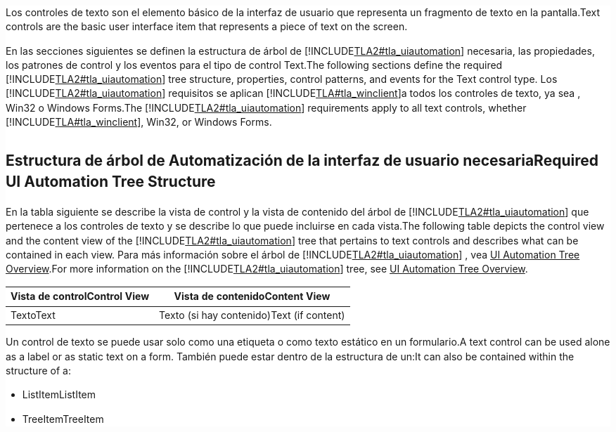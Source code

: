  <span data-ttu-id="b3f7a-108">Los controles de texto son el elemento básico de la interfaz de usuario que representa un fragmento de texto en la pantalla.</span><span class="sxs-lookup"><span data-stu-id="b3f7a-108">Text controls are the basic user interface item that represents a piece of text on the screen.</span></span>  
  
 <span data-ttu-id="b3f7a-109">En las secciones siguientes se definen la estructura de árbol de [!INCLUDE[TLA2#tla_uiautomation](../../../includes/tla2sharptla-uiautomation-md.md)] necesaria, las propiedades, los patrones de control y los eventos para el tipo de control Text.</span><span class="sxs-lookup"><span data-stu-id="b3f7a-109">The following sections define the required [!INCLUDE[TLA2#tla_uiautomation](../../../includes/tla2sharptla-uiautomation-md.md)] tree structure, properties, control patterns, and events for the Text control type.</span></span> <span data-ttu-id="b3f7a-110">Los [!INCLUDE[TLA2#tla_uiautomation](../../../includes/tla2sharptla-uiautomation-md.md)] requisitos se aplican [!INCLUDE[TLA#tla_winclient](../../../includes/tlasharptla-winclient-md.md)]a todos los controles de texto, ya sea , Win32 o Windows Forms.</span><span class="sxs-lookup"><span data-stu-id="b3f7a-110">The [!INCLUDE[TLA2#tla_uiautomation](../../../includes/tla2sharptla-uiautomation-md.md)] requirements apply to all text controls, whether [!INCLUDE[TLA#tla_winclient](../../../includes/tlasharptla-winclient-md.md)], Win32, or Windows Forms.</span></span>  
  
<a name="Required_UI_Automation_Tree_Structure"></a>
## <a name="required-ui-automation-tree-structure"></a><span data-ttu-id="b3f7a-111">Estructura de árbol de Automatización de la interfaz de usuario necesaria</span><span class="sxs-lookup"><span data-stu-id="b3f7a-111">Required UI Automation Tree Structure</span></span>  
 <span data-ttu-id="b3f7a-112">En la tabla siguiente se describe la vista de control y la vista de contenido del árbol de [!INCLUDE[TLA2#tla_uiautomation](../../../includes/tla2sharptla-uiautomation-md.md)] que pertenece a los controles de texto y se describe lo que puede incluirse en cada vista.</span><span class="sxs-lookup"><span data-stu-id="b3f7a-112">The following table depicts the control view and the content view of the [!INCLUDE[TLA2#tla_uiautomation](../../../includes/tla2sharptla-uiautomation-md.md)] tree that pertains to text controls and describes what can be contained in each view.</span></span> <span data-ttu-id="b3f7a-113">Para más información sobre el árbol de [!INCLUDE[TLA2#tla_uiautomation](../../../includes/tla2sharptla-uiautomation-md.md)] , vea [UI Automation Tree Overview](ui-automation-tree-overview.md).</span><span class="sxs-lookup"><span data-stu-id="b3f7a-113">For more information on the [!INCLUDE[TLA2#tla_uiautomation](../../../includes/tla2sharptla-uiautomation-md.md)] tree, see [UI Automation Tree Overview](ui-automation-tree-overview.md).</span></span>  
  
|<span data-ttu-id="b3f7a-114">Vista de control</span><span class="sxs-lookup"><span data-stu-id="b3f7a-114">Control View</span></span>|<span data-ttu-id="b3f7a-115">Vista de contenido</span><span class="sxs-lookup"><span data-stu-id="b3f7a-115">Content View</span></span>|  
|------------------|------------------|  
|<span data-ttu-id="b3f7a-116">Texto</span><span class="sxs-lookup"><span data-stu-id="b3f7a-116">Text</span></span>|<span data-ttu-id="b3f7a-117">Texto (si hay contenido)</span><span class="sxs-lookup"><span data-stu-id="b3f7a-117">Text (if content)</span></span>|  
  
 <span data-ttu-id="b3f7a-118">Un control de texto se puede usar solo como una etiqueta o como texto estático en un formulario.</span><span class="sxs-lookup"><span data-stu-id="b3f7a-118">A text control can be used alone as a label or as static text on a form.</span></span> <span data-ttu-id="b3f7a-119">También puede estar dentro de la estructura de un:</span><span class="sxs-lookup"><span data-stu-id="b3f7a-119">It can also be contained within the structure of a:</span></span>  
  
- <span data-ttu-id="b3f7a-120">ListItem</span><span class="sxs-lookup"><span data-stu-id="b3f7a-120">ListItem</span></span>  
  
- <span data-ttu-id="b3f7a-121">TreeItem</span><span class="sxs-lookup"><span data-stu-id="b3f7a-121">TreeItem</span></span>  
  